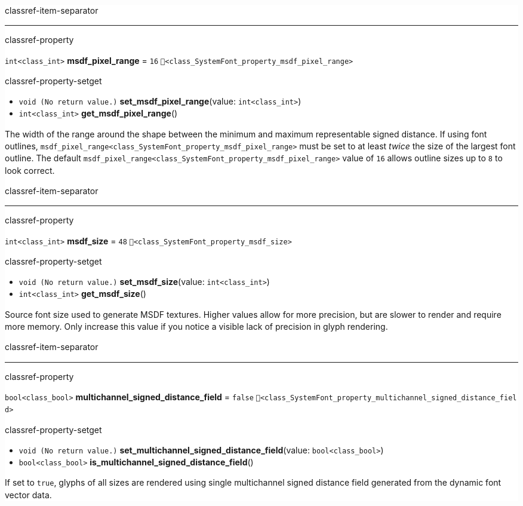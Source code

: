 classref-item-separator

------------------------------------------------------------------------

classref-property

`int<class_int>` **msdf\_pixel\_range** = `16`
`🔗<class_SystemFont_property_msdf_pixel_range>`

classref-property-setget

-   `void (No return value.)` **set\_msdf\_pixel\_range**(value:
    `int<class_int>`)
-   `int<class_int>` **get\_msdf\_pixel\_range**()

The width of the range around the shape between the minimum and maximum
representable signed distance. If using font outlines,
`msdf_pixel_range<class_SystemFont_property_msdf_pixel_range>` must be
set to at least *twice* the size of the largest font outline. The
default `msdf_pixel_range<class_SystemFont_property_msdf_pixel_range>`
value of `16` allows outline sizes up to `8` to look correct.

classref-item-separator

------------------------------------------------------------------------

classref-property

`int<class_int>` **msdf\_size** = `48`
`🔗<class_SystemFont_property_msdf_size>`

classref-property-setget

-   `void (No return value.)` **set\_msdf\_size**(value:
    `int<class_int>`)
-   `int<class_int>` **get\_msdf\_size**()

Source font size used to generate MSDF textures. Higher values allow for
more precision, but are slower to render and require more memory. Only
increase this value if you notice a visible lack of precision in glyph
rendering.

classref-item-separator

------------------------------------------------------------------------

classref-property

`bool<class_bool>` **multichannel\_signed\_distance\_field** = `false`
`🔗<class_SystemFont_property_multichannel_signed_distance_field>`

classref-property-setget

-   `void (No return value.)`
    **set\_multichannel\_signed\_distance\_field**(value:
    `bool<class_bool>`)
-   `bool<class_bool>` **is\_multichannel\_signed\_distance\_field**()

If set to `true`, glyphs of all sizes are rendered using single
multichannel signed distance field generated from the dynamic font
vector data.
